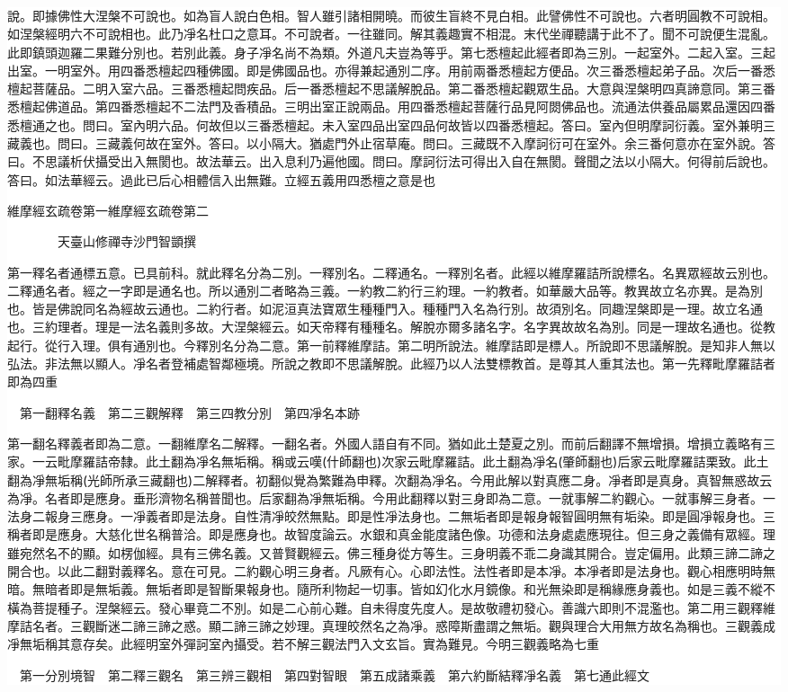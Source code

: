 說。即據佛性大涅槃不可說也。如為盲人說白色相。智人雖引諸相開曉。而彼生盲終不見白相。此譬佛性不可說也。六者明圓教不可說相。如涅槃經明六不可說相也。此乃凈名杜口之意耳。不可說者。一往雖同。解其義趣實不相混。末代坐禪聽講于此不了。聞不可說便生混亂。此即鎮頭迦羅二果難分別也。若別此義。身子凈名尚不為類。外道凡夫豈為等乎。第七悉檀起此經者即為三別。一起室外。二起入室。三起出室。一明室外。用四番悉檀起四種佛國。即是佛國品也。亦得兼起通別二序。用前兩番悉檀起方便品。次三番悉檀起弟子品。次后一番悉檀起菩薩品。二明入室六品。三番悉檀起問疾品。后一番悉檀起不思議解脫品。第二番悉檀起觀眾生品。大意與涅槃明四真諦意同。第三番悉檀起佛道品。第四番悉檀起不二法門及香積品。三明出室正說兩品。用四番悉檀起菩薩行品見阿閦佛品也。流通法供養品屬累品還因四番悉檀通之也。問曰。室內明六品。何故但以三番悉檀起。未入室四品出室四品何故皆以四番悉檀起。答曰。室內但明摩訶衍義。室外兼明三藏義也。問曰。三藏義何故在室外。答曰。以小隔大。猶處門外止宿草庵。問曰。三藏既不入摩訶衍可在室外。余三番何意亦在室外說。答曰。不思議析伏攝受出入無閡也。故法華云。出入息利乃遍他國。問曰。摩訶衍法可得出入自在無閡。聲聞之法以小隔大。何得前后說也。答曰。如法華經云。過此已后心相體信入出無難。立經五義用四悉檀之意是也

維摩經玄疏卷第一維摩經玄疏卷第二

　　　　天臺山修禪寺沙門智顗撰


第一釋名者通標五意。已具前科。就此釋名分為二別。一釋別名。二釋通名。一釋別名者。此經以維摩羅詰所說標名。名異眾經故云別也。二釋通名者。經之一字即是通名也。所以通別二者略為三義。一約教二約行三約理。一約教者。如華嚴大品等。教異故立名亦異。是為別也。皆是佛說同名為經故云通也。二約行者。如泥洹真法寶眾生種種門入。種種門入名為行別。故須別名。同趣涅槃即是一理。故立名通也。三約理者。理是一法名義則多故。大涅槃經云。如天帝釋有種種名。解脫亦爾多諸名字。名字異故故名為別。同是一理故名通也。從教起行。從行入理。俱有通別也。今釋別名分為二意。第一前釋維摩詰。第二明所說法。維摩詰即是標人。所說即不思議解脫。是知非人無以弘法。非法無以顯人。凈名者登補處智鄰極境。所說之教即不思議解脫。此經乃以人法雙標教首。是尊其人重其法也。第一先釋毗摩羅詰者即為四重

　第一翻釋名義　第二三觀解釋　第三四教分別　第四凈名本跡

第一翻名釋義者即為二意。一翻維摩名二解釋。一翻名者。外國人語自有不同。猶如此土楚夏之別。而前后翻譯不無增損。增損立義略有三家。一云毗摩羅詰帝隸。此土翻為凈名無垢稱。稱或云嘆(什師翻也)次家云毗摩羅詰。此土翻為凈名(肇師翻也)后家云毗摩羅詰栗致。此土翻為凈無垢稱(光師所承三藏翻也)二解釋者。初翻似覺為繁難為申釋。次翻為凈名。今用此解以對真應二身。凈者即是真身。真智無惑故云為凈。名者即是應身。垂形濟物名稱普聞也。后家翻為凈無垢稱。今用此翻釋以對三身即為二意。一就事解二約觀心。一就事解三身者。一法身二報身三應身。一凈義者即是法身。自性清凈皎然無點。即是性凈法身也。二無垢者即是報身報智圓明無有垢染。即是圓凈報身也。三稱者即是應身。大慈化世名稱普洽。即是應身也。故智度論云。水銀和真金能度諸色像。功德和法身處處應現往。但三身之義備有眾經。理雖宛然名不的顯。如楞伽經。具有三佛名義。又普賢觀經云。佛三種身從方等生。三身明義不乖二身識其開合。豈定偏用。此類三諦二諦之開合也。以此二翻對義釋名。意在可見。二約觀心明三身者。凡厥有心。心即法性。法性者即是本凈。本凈者即是法身也。觀心相應明時無暗。無暗者即是無垢義。無垢者即是智斷果報身也。隨所利物起一切事。皆如幻化水月鏡像。和光無染即是稱緣應身義也。如是三義不縱不橫為菩提種子。涅槃經云。發心畢竟二不別。如是二心前心難。自未得度先度人。是故敬禮初發心。善識六即則不混濫也。第二用三觀釋維摩詰名者。三觀斷迷二諦三諦之惑。顯二諦三諦之妙理。真理皎然名之為凈。惑障斯盡謂之無垢。觀與理合大用無方故名為稱也。三觀義成凈無垢稱其意存矣。此經明室外彈訶室內攝受。若不解三觀法門入文玄旨。實為難見。今明三觀義略為七重

　第一分別境智　第二釋三觀名　第三辨三觀相　第四對智眼　第五成諸乘義　第六約斷結釋凈名義　第七通此經文
